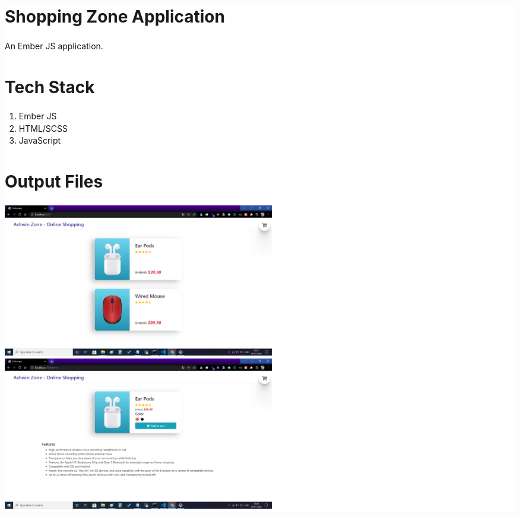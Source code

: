 # Shopping Zone Application
An Ember JS application.

# Tech Stack 
1. Ember JS
2. HTML/SCSS
3. JavaScript


# Output Files
<img src="/Output Images/img1.png" width="450px" > <img src="/Output Images/img2.png" width="450px" >